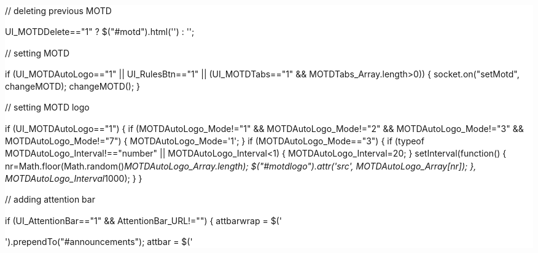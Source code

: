 // deleting previous MOTD

UI_MOTDDelete=="1" ? $("#motd").html('') : '';

// setting MOTD

if (UI_MOTDAutoLogo=="1" || UI_RulesBtn=="1" || (UI_MOTDTabs=="1" && MOTDTabs_Array.length>0)) {
	socket.on("setMotd", changeMOTD);
	changeMOTD();
}

// setting MOTD logo

if (UI_MOTDAutoLogo=="1") {
	if (MOTDAutoLogo_Mode!="1" && MOTDAutoLogo_Mode!="2" && MOTDAutoLogo_Mode!="3" && MOTDAutoLogo_Mode!="7") {
		MOTDAutoLogo_Mode='1';
	}
	if (MOTDAutoLogo_Mode=="3") {
		if (typeof MOTDAutoLogo_Interval!=="number" || MOTDAutoLogo_Interval<1) {
			MOTDAutoLogo_Interval=20;
		}
		setInterval(function() {
			nr=Math.floor(Math.random()*MOTDAutoLogo_Array.length);
			$("#motdlogo").attr('src', MOTDAutoLogo_Array[nr]);
		}, MOTDAutoLogo_Interval*1000);
	}
}

// adding attention bar

if (UI_AttentionBar=="1" && AttentionBar_URL!="") {
	attbarwrap = $('<div id="attbarrow-outer" class="col-md-12" />').prependTo("#announcements");
	attbar = $('<iframe id="attbar" width="100%" frameborder="0" scrolling="no" />')
	  .attr('src', AttentionBar_URL)
	  .appendTo(attbarwrap);
}

// adding custom channel announcement

if (UI_ChannelAnnouncement=="1") {
	ChannelAnnouncement_Title=="" ? ChannelAnnouncement_Title='Administration Message' : '';
	ChannelAnnouncement_HTML=="" ? ChannelAnnouncement_HTML='<i>no messages</i>' : '';
	makeAlert(ChannelAnnouncement_Title, ChannelAnnouncement_HTML).appendTo("#announcements");
}

// adding full-width title bar and progress bar

if (UI_FullTitleBar=="1") {
	titlerow = $('<div id="titlerow" class="row" />').insertBefore("#main");
	titlerowouter = $('<div id="titlerow-outer" class="col-md-12" />')
	  .html($("#currenttitle").detach())
	  .appendTo(titlerow);
	mediainfo = $('<p id="mediainfo" />').html('Nothing playing').prependTo("#videowrap");

	UI_ProgressBar=="1" ? setInterval(function() {progressBar()}, 2000) : '';
